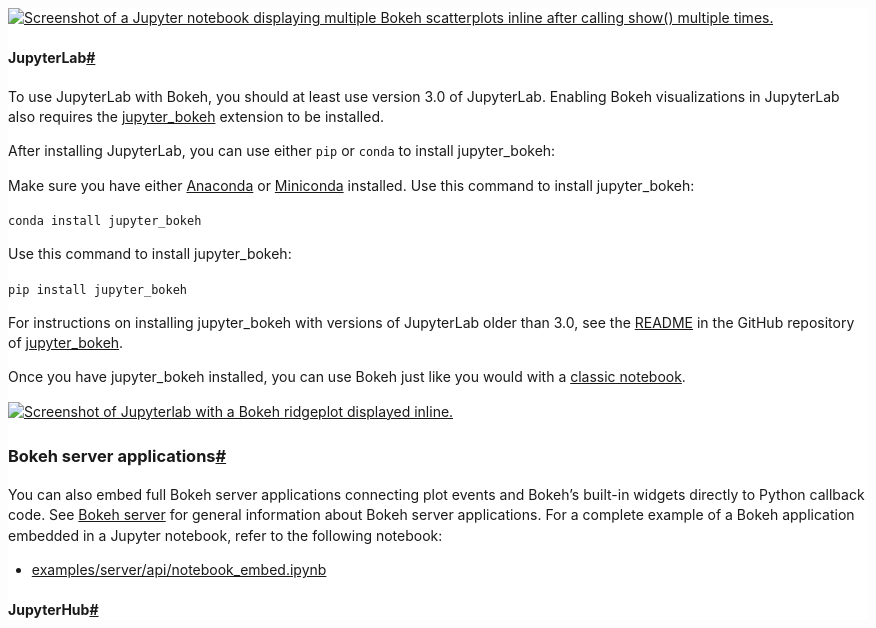 [![Screenshot of a Jupyter notebook displaying multiple Bokeh scatterplots inline after calling show() multiple times.](https://docs.bokeh.org/en/latest/_images/notebook_inline_multiple.png)](https://docs.bokeh.org/en/latest/_images/notebook_inline_multiple.png)

#### JupyterLab[#](https://docs.bokeh.org/en/latest/docs/user_guide/output/jupyter.html#jupyterlab "Permalink to this heading")

To use JupyterLab with Bokeh, you should at least use version 3.0 of JupyterLab. Enabling Bokeh visualizations in JupyterLab also requires the [jupyter\_bokeh](https://github.com/bokeh/jupyter_bokeh) extension to be installed.

After installing JupyterLab, you can use either `pip` or `conda` to install jupyter\_bokeh:

Make sure you have either [Anaconda](https://www.anaconda.com/products/individual#Downloads) or [Miniconda](https://docs.conda.io/en/latest/miniconda.html) installed. Use this command to install jupyter\_bokeh:

```
conda install jupyter_bokeh

```

Use this command to install jupyter\_bokeh:

```
pip install jupyter_bokeh

```

For instructions on installing jupyter\_bokeh with versions of JupyterLab older than 3.0, see the [README](https://github.com/bokeh/jupyter_bokeh/blob/main/README.md) in the GitHub repository of [jupyter\_bokeh](https://github.com/bokeh/jupyter_bokeh).

Once you have jupyter\_bokeh installed, you can use Bokeh just like you would with a [classic notebook](https://docs.bokeh.org/en/latest/docs/user_guide/output/jupyter.html#ug-output-jupyter-notebook-inline-plots).

[![Screenshot of Jupyterlab with a Bokeh ridgeplot displayed inline.](https://docs.bokeh.org/en/latest/_images/ridgeplot_jupyter_lab.png)](https://docs.bokeh.org/en/latest/_images/ridgeplot_jupyter_lab.png)

### Bokeh server applications[#](https://docs.bokeh.org/en/latest/docs/user_guide/output/jupyter.html#bokeh-server-applications "Permalink to this heading")

You can also embed full Bokeh server applications connecting plot events and Bokeh’s built-in widgets directly to Python callback code. See [Bokeh server](https://docs.bokeh.org/en/latest/docs/user_guide/server.html#ug-server) for general information about Bokeh server applications. For a complete example of a Bokeh application embedded in a Jupyter notebook, refer to the following notebook:

-   [examples/server/api/notebook\_embed.ipynb](https://github.com/bokeh/bokeh/tree/3.3.1/examples/server/api/notebook_embed.ipynb)
    

#### JupyterHub[#](https://docs.bokeh.org/en/latest/docs/user_guide/output/jupyter.html#jupyterhub "Permalink to this heading")
